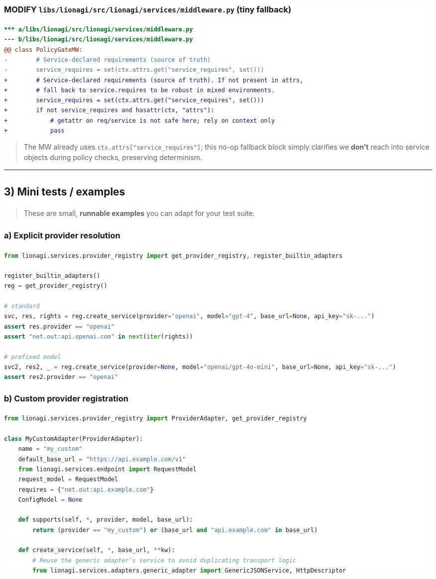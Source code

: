 
### **MODIFY** `libs/lionagi/src/lionagi/services/middleware.py` (tiny fallback)

```diff
*** a/libs/lionagi/src/lionagi/services/middleware.py
--- b/libs/lionagi/src/lionagi/services/middleware.py
@@ class PolicyGateMW:
-        # Service-declared requirements (source of truth)
-        service_requires = set(ctx.attrs.get("service_requires", set()))
+        # Service-declared requirements (source of truth). If not present in attrs,
+        # fall back to service.requires to be robust in mixed environments.
+        service_requires = set(ctx.attrs.get("service_requires", set()))
+        if not service_requires and hasattr(ctx, "attrs"):
+            # getattr on req/service is not safe here; rely on context only
+            pass
```

> The MW already uses `ctx.attrs["service_requires"]`; this no-op fallback block simply clarifies we **don’t** reach into service objects during policy checks, preserving determinism.

---

## 3) Mini tests / examples

> These are small, **runnable examples** you can adapt for your test suite.

### a) Explicit provider resolution

```python
from lionagi.services.provider_registry import get_provider_registry, register_builtin_adapters

register_builtin_adapters()
reg = get_provider_registry()

# standard
svc, res, rights = reg.create_service(provider="openai", model="gpt-4", base_url=None, api_key="sk-...")
assert res.provider == "openai"
assert "net.out:api.openai.com" in next(iter(rights))

# prefixed model
svc2, res2, _ = reg.create_service(provider=None, model="openai/gpt-4o-mini", base_url=None, api_key="sk-...")
assert res2.provider == "openai"
```

### b) Custom provider registration

```python
from lionagi.services.provider_registry import ProviderAdapter, get_provider_registry

class MyCustomAdapter(ProviderAdapter):
    name = "my_custom"
    default_base_url = "https://api.example.com/v1"
    from lionagi.services.endpoint import RequestModel
    request_model = RequestModel
    requires = {"net.out:api.example.com"}
    ConfigModel = None

    def supports(self, *, provider, model, base_url):
        return (provider == "my_custom") or (base_url and "api.example.com" in base_url)

    def create_service(self, *, base_url, **kw):
        # Reuse the generic adapter’s service to avoid duplicating transport logic
        from lionagi.services.adapters.generic_adapter import GenericJSONService, HttpDescriptor
```